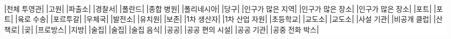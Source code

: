 |천체 투영관|
|고원|
|파출소|
|경찰서|
|폴란드|
|종합 병원|
|폴리네시아|
|당구|
|인구가 많은 지역|
|인구가 많은 장소|
|인구가 많은 장소|
|포트|
|포트|
|육로 수송|
|포르투갈|
|우체국|
|발전소|
|유치원|
|보존|
|1차 생산자|
|1차 산업 자원|
|초등학교|
|교도소|
|교도소|
|사설 기관|
|비공개 클럽|
|산책로|
|곶|
|프로방스|
|지방|
|술집|
|술집|
|술집 음식|
|공공|
|공공 편의 시설|
|공공 기관|
|공중 전화 박스|